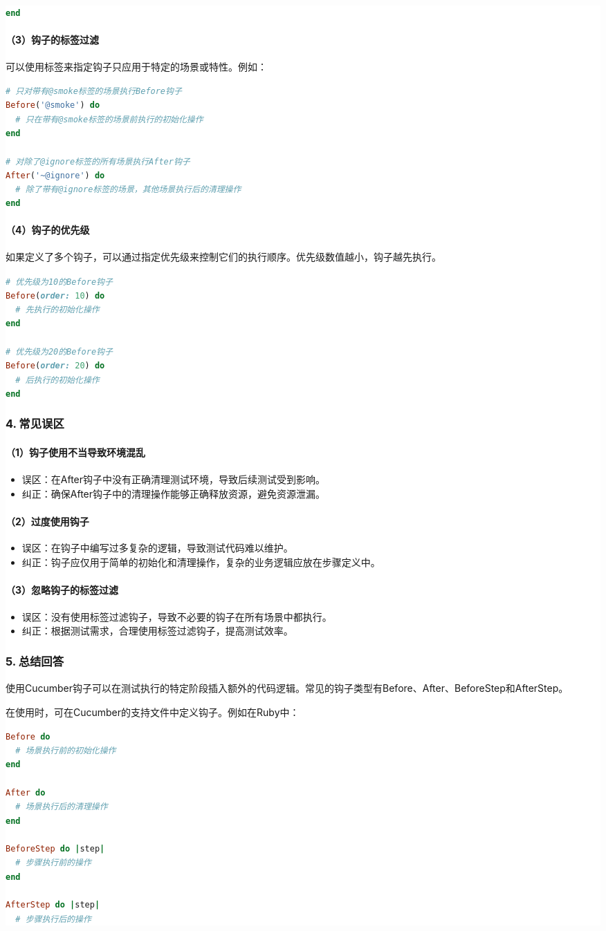 ```ruby
end
```

#### （3）钩子的标签过滤
可以使用标签来指定钩子只应用于特定的场景或特性。例如：

```ruby
# 只对带有@smoke标签的场景执行Before钩子
Before('@smoke') do
  # 只在带有@smoke标签的场景前执行的初始化操作
end

# 对除了@ignore标签的所有场景执行After钩子
After('~@ignore') do
  # 除了带有@ignore标签的场景，其他场景执行后的清理操作
end
```

#### （4）钩子的优先级
如果定义了多个钩子，可以通过指定优先级来控制它们的执行顺序。优先级数值越小，钩子越先执行。

```ruby
# 优先级为10的Before钩子
Before(order: 10) do
  # 先执行的初始化操作
end

# 优先级为20的Before钩子
Before(order: 20) do
  # 后执行的初始化操作
end
```

### 4. 常见误区
#### （1）钩子使用不当导致环境混乱
- 误区：在After钩子中没有正确清理测试环境，导致后续测试受到影响。
- 纠正：确保After钩子中的清理操作能够正确释放资源，避免资源泄漏。

#### （2）过度使用钩子
- 误区：在钩子中编写过多复杂的逻辑，导致测试代码难以维护。
- 纠正：钩子应仅用于简单的初始化和清理操作，复杂的业务逻辑应放在步骤定义中。

#### （3）忽略钩子的标签过滤
- 误区：没有使用标签过滤钩子，导致不必要的钩子在所有场景中都执行。
- 纠正：根据测试需求，合理使用标签过滤钩子，提高测试效率。

### 5. 总结回答
使用Cucumber钩子可以在测试执行的特定阶段插入额外的代码逻辑。常见的钩子类型有Before、After、BeforeStep和AfterStep。

在使用时，可在Cucumber的支持文件中定义钩子。例如在Ruby中：
```ruby
Before do
  # 场景执行前的初始化操作
end

After do
  # 场景执行后的清理操作
end

BeforeStep do |step|
  # 步骤执行前的操作
end

AfterStep do |step|
  # 步骤执行后的操作
```